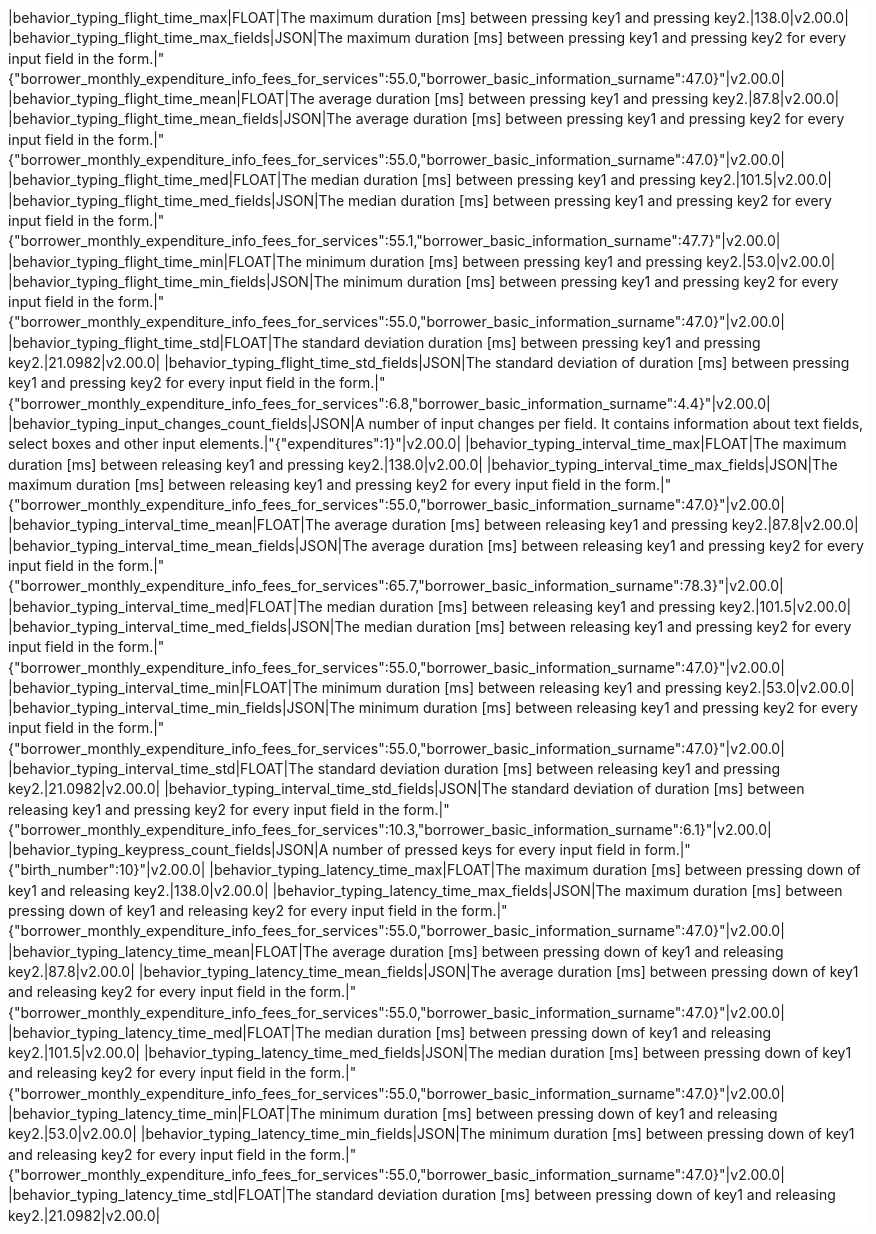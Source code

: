 |behavior_typing_flight_time_max|FLOAT|The maximum duration [ms] between pressing key1 and pressing key2.|138.0|v2.00.0|
|behavior_typing_flight_time_max_fields|JSON|The maximum duration [ms] between pressing key1 and pressing key2 for every input field in the form.|"{"borrower_monthly_expenditure_info_fees_for_services":55.0,"borrower_basic_information_surname":47.0}"|v2.00.0|
|behavior_typing_flight_time_mean|FLOAT|The average duration [ms] between pressing key1 and pressing key2.|87.8|v2.00.0|
|behavior_typing_flight_time_mean_fields|JSON|The average duration [ms] between pressing key1 and pressing key2 for every input field in the form.|"{"borrower_monthly_expenditure_info_fees_for_services":55.0,"borrower_basic_information_surname":47.0}"|v2.00.0|
|behavior_typing_flight_time_med|FLOAT|The median duration [ms] between pressing key1 and pressing key2.|101.5|v2.00.0|
|behavior_typing_flight_time_med_fields|JSON|The median duration [ms] between pressing key1 and pressing key2 for every input field in the form.|"{"borrower_monthly_expenditure_info_fees_for_services":55.1,"borrower_basic_information_surname":47.7}"|v2.00.0|
|behavior_typing_flight_time_min|FLOAT|The minimum duration [ms] between pressing key1 and pressing key2.|53.0|v2.00.0|
|behavior_typing_flight_time_min_fields|JSON|The minimum duration [ms] between pressing key1 and pressing key2 for every input field in the form.|"{"borrower_monthly_expenditure_info_fees_for_services":55.0,"borrower_basic_information_surname":47.0}"|v2.00.0|
|behavior_typing_flight_time_std|FLOAT|The standard deviation duration [ms] between pressing key1 and pressing key2.|21.0982|v2.00.0|
|behavior_typing_flight_time_std_fields|JSON|The standard deviation of duration [ms] between pressing key1 and pressing key2 for every input field in the form.|"{"borrower_monthly_expenditure_info_fees_for_services":6.8,"borrower_basic_information_surname":4.4}"|v2.00.0|
|behavior_typing_input_changes_count_fields|JSON|A number of input changes per field. It contains information about text fields, select boxes and other input elements.|"{"expenditures":1}"|v2.00.0|
|behavior_typing_interval_time_max|FLOAT|The maximum duration [ms] between releasing key1 and pressing key2.|138.0|v2.00.0|
|behavior_typing_interval_time_max_fields|JSON|The maximum duration [ms] between releasing key1 and pressing key2 for every input field in the form.|"{"borrower_monthly_expenditure_info_fees_for_services":55.0,"borrower_basic_information_surname":47.0}"|v2.00.0|
|behavior_typing_interval_time_mean|FLOAT|The average duration [ms] between releasing key1 and pressing key2.|87.8|v2.00.0|
|behavior_typing_interval_time_mean_fields|JSON|The average duration [ms] between releasing key1 and pressing key2 for every input field in the form.|"{"borrower_monthly_expenditure_info_fees_for_services":65.7,"borrower_basic_information_surname":78.3}"|v2.00.0|
|behavior_typing_interval_time_med|FLOAT|The median duration [ms] between releasing key1 and pressing key2.|101.5|v2.00.0|
|behavior_typing_interval_time_med_fields|JSON|The median duration [ms] between releasing key1 and pressing key2 for every input field in the form.|"{"borrower_monthly_expenditure_info_fees_for_services":55.0,"borrower_basic_information_surname":47.0}"|v2.00.0|
|behavior_typing_interval_time_min|FLOAT|The minimum duration [ms] between releasing key1 and pressing key2.|53.0|v2.00.0|
|behavior_typing_interval_time_min_fields|JSON|The minimum duration [ms] between releasing key1 and pressing key2 for every input field in the form.|"{"borrower_monthly_expenditure_info_fees_for_services":55.0,"borrower_basic_information_surname":47.0}"|v2.00.0|
|behavior_typing_interval_time_std|FLOAT|The standard deviation duration [ms] between releasing key1 and pressing key2.|21.0982|v2.00.0|
|behavior_typing_interval_time_std_fields|JSON|The standard deviation of duration [ms] between releasing key1 and pressing key2 for every input field in the form.|"{"borrower_monthly_expenditure_info_fees_for_services":10.3,"borrower_basic_information_surname":6.1}"|v2.00.0|
|behavior_typing_keypress_count_fields|JSON|A number of pressed keys for every input field in form.|"{"birth_number":10}"|v2.00.0|
|behavior_typing_latency_time_max|FLOAT|The maximum duration [ms] between pressing down of key1 and releasing key2.|138.0|v2.00.0|
|behavior_typing_latency_time_max_fields|JSON|The maximum duration [ms] between pressing down of key1 and releasing key2 for every input field in the form.|"{"borrower_monthly_expenditure_info_fees_for_services":55.0,"borrower_basic_information_surname":47.0}"|v2.00.0|
|behavior_typing_latency_time_mean|FLOAT|The average duration [ms] between pressing down of key1 and releasing key2.|87.8|v2.00.0|
|behavior_typing_latency_time_mean_fields|JSON|The average duration [ms] between pressing down of key1 and releasing key2 for every input field in the form.|"{"borrower_monthly_expenditure_info_fees_for_services":55.0,"borrower_basic_information_surname":47.0}"|v2.00.0|
|behavior_typing_latency_time_med|FLOAT|The median duration [ms] between pressing down of key1 and releasing key2.|101.5|v2.00.0|
|behavior_typing_latency_time_med_fields|JSON|The median duration [ms] between pressing down of key1 and releasing key2 for every input field in the form.|"{"borrower_monthly_expenditure_info_fees_for_services":55.0,"borrower_basic_information_surname":47.0}"|v2.00.0|
|behavior_typing_latency_time_min|FLOAT|The minimum duration [ms] between pressing down of key1 and releasing key2.|53.0|v2.00.0|
|behavior_typing_latency_time_min_fields|JSON|The minimum duration [ms] between pressing down of key1 and releasing key2 for every input field in the form.|"{"borrower_monthly_expenditure_info_fees_for_services":55.0,"borrower_basic_information_surname":47.0}"|v2.00.0|
|behavior_typing_latency_time_std|FLOAT|The standard deviation duration [ms] between pressing down of key1 and releasing key2.|21.0982|v2.00.0|